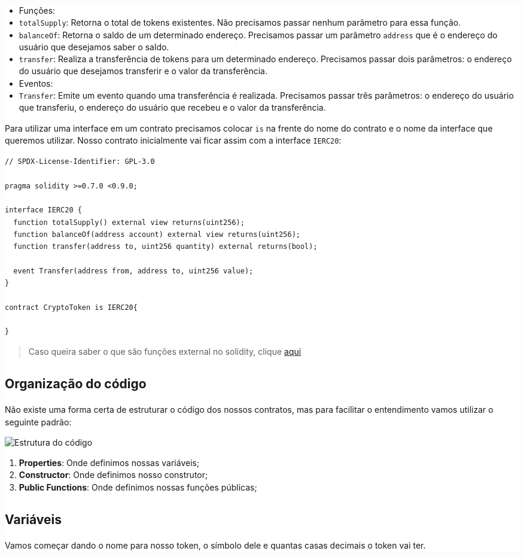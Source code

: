 - Funções:
- `totalSupply`: Retorna o total de tokens existentes.
  Não precisamos passar nenhum parâmetro para essa função.
- `balanceOf`: Retorna o saldo de um determinado endereço.
  Precisamos passar um parâmetro `address` que é o endereço do usuário que desejamos saber o saldo.
- `transfer`: Realiza a transferência de tokens para um determinado endereço.
  Precisamos passar dois parâmetros: o endereço do usuário que desejamos transferir e o valor da transferência.
- Eventos:
- `Transfer`: Emite um evento quando uma transferência é realizada.
  Precisamos passar três parâmetros: o endereço do usuário que transferiu, o endereço do usuário que recebeu e o valor da transferência.

Para utilizar uma interface em um contrato precisamos colocar `is` na frente do nome do contrato e o nome da interface que queremos utilizar.
Nosso contrato inicialmente vai ficar assim com a interface `IERC20`:

```solidity
// SPDX-License-Identifier: GPL-3.0

pragma solidity >=0.7.0 <0.9.0;

interface IERC20 {
  function totalSupply() external view returns(uint256);
  function balanceOf(address account) external view returns(uint256);
  function transfer(address to, uint256 quantity) external returns(bool);

  event Transfer(address from, address to, uint256 value);
}

contract CryptoToken is IERC20{

}
```

> Caso queira saber o que são funções external no solidity, clique [aqui](https://solidity.web3dev.com.br/apostila/visibilidade-de-funcoes-external-public-internal-and-private#external)

## Organização do código

Não existe uma forma certa de estruturar o código dos nossos contratos, mas para facilitar o entendimento vamos utilizar o seguinte padrão:

![Estrutura do código](https://i.imgur.com/rpfrcy2.png)

1. **Properties**: Onde definimos nossas variáveis;
2. **Constructor**: Onde definimos nosso construtor;
3. **Public Functions**: Onde definimos nossas funções públicas;

## Variáveis

Vamos começar dando o nome para nosso token, o símbolo dele e quantas casas decimais o token vai ter.

